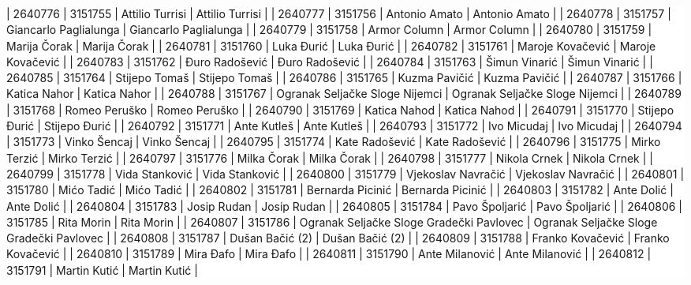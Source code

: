 | 2640776 | 3151755 | Attilio Turrisi | Attilio Turrisi |
| 2640777 | 3151756 | Antonio Amato | Antonio Amato |
| 2640778 | 3151757 | Giancarlo Paglialunga | Giancarlo Paglialunga |
| 2640779 | 3151758 | Armor Column | Armor Column |
| 2640780 | 3151759 | Marija Čorak | Marija Čorak |
| 2640781 | 3151760 | Luka Đurić | Luka Đurić |
| 2640782 | 3151761 | Maroje Kovačević | Maroje Kovačević |
| 2640783 | 3151762 | Đuro Radošević | Đuro Radošević |
| 2640784 | 3151763 | Šimun Vinarić | Šimun Vinarić |
| 2640785 | 3151764 | Stijepo Tomaš | Stijepo Tomaš |
| 2640786 | 3151765 | Kuzma Pavičić | Kuzma Pavičić |
| 2640787 | 3151766 | Katica Nahor | Katica Nahor |
| 2640788 | 3151767 | Ogranak Seljačke Sloge Nijemci | Ogranak Seljačke Sloge Nijemci |
| 2640789 | 3151768 | Romeo Peruško | Romeo Peruško |
| 2640790 | 3151769 | Katica Nahod | Katica Nahod |
| 2640791 | 3151770 | Stijepo Đurić | Stijepo Đurić |
| 2640792 | 3151771 | Ante Kutleš | Ante Kutleš |
| 2640793 | 3151772 | Ivo Micudaj | Ivo Micudaj |
| 2640794 | 3151773 | Vinko Šencaj | Vinko Šencaj |
| 2640795 | 3151774 | Kate Radošević | Kate Radošević |
| 2640796 | 3151775 | Mirko Terzić | Mirko Terzić |
| 2640797 | 3151776 | Milka Čorak | Milka Čorak |
| 2640798 | 3151777 | Nikola Crnek | Nikola Crnek |
| 2640799 | 3151778 | Vida Stanković | Vida Stanković |
| 2640800 | 3151779 | Vjekoslav Navračić | Vjekoslav Navračić |
| 2640801 | 3151780 | Mićo Tadić | Mićo Tadić |
| 2640802 | 3151781 | Bernarda Picinić | Bernarda Picinić |
| 2640803 | 3151782 | Ante Dolić | Ante Dolić |
| 2640804 | 3151783 | Josip Rudan | Josip Rudan |
| 2640805 | 3151784 | Pavo Špoljarić | Pavo Špoljarić |
| 2640806 | 3151785 | Rita Morin | Rita Morin |
| 2640807 | 3151786 | Ogranak Seljačke Sloge Gradečki Pavlovec | Ogranak Seljačke Sloge Gradečki Pavlovec |
| 2640808 | 3151787 | Dušan Bačić (2) | Dušan Bačić (2) |
| 2640809 | 3151788 | Franko Kovačević | Franko Kovačević |
| 2640810 | 3151789 | Mira Đafo | Mira Đafo |
| 2640811 | 3151790 | Ante Milanović | Ante Milanović |
| 2640812 | 3151791 | Martin Kutić | Martin Kutić |